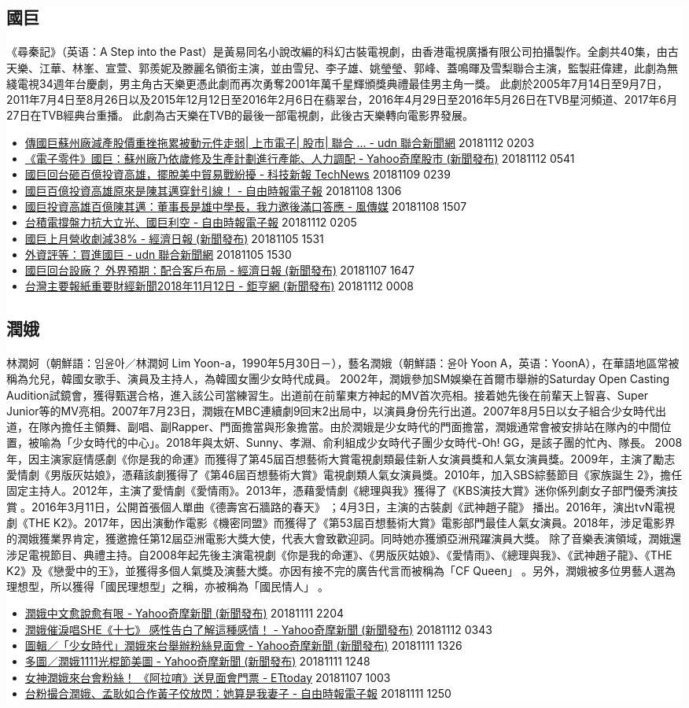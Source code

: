 ## 國巨

《尋秦記》（英语：A Step into the Past）是黃易同名小說改編的科幻古裝電視劇，由香港電視廣播有限公司拍攝製作。全劇共40集，由古天樂、江華、林峯、宣萱、郭羨妮及滕麗名領銜主演，並由雪兒、李子雄、姚瑩瑩、郭峰、蓋鳴暉及雪梨聯合主演，監製莊偉建，此劇為無綫電視34週年台慶劇，男主角古天樂更憑此劇而再次勇奪2001年萬千星輝頒獎典禮最佳男主角一獎。
此劇於2005年7月14日至9月7日，2011年7月4日至8月26日以及2015年12月12日至2016年2月6日在翡翠台，2016年4月29日至2016年5月26日在TVB星河頻道、2017年6月27日在TVB經典台重播。
此劇為古天樂在TVB的最後一部電視劇，此後古天樂轉向電影界發展。
- [傳國巨蘇州廠減產股價重挫拖累被動元件走弱| 上市電子| 股市| 聯合 ... - udn 聯合新聞網](https://udn.com/news/story/7251/3475239 "傳國巨蘇州廠減產股價重挫拖累被動元件走弱| 上市電子| 股市| 聯合 ... - udn 聯合新聞網") 20181112 0203
- [《電子零件》國巨：蘇州廠乃依歲修及生產計劃進行產能、人力調配 - Yahoo奇摩股市 (新聞發布)](https://tw.stock.yahoo.com/news/%E9%9B%BB%E5%AD%90%E9%9B%B6%E4%BB%B6-%E5%9C%8B%E5%B7%A8-%E8%98%87%E5%B7%9E%E5%BB%A0%E4%B9%83%E4%BE%9D%E6%AD%B2%E4%BF%AE%E5%8F%8A%E7%94%9F%E7%94%A2%E8%A8%88%E5%8A%83%E9%80%B2%E8%A1%8C%E7%94%A2%E8%83%BD-%E4%BA%BA%E5%8A%9B%E8%AA%BF%E9%85%8D-051417809.html "《電子零件》國巨：蘇州廠乃依歲修及生產計劃進行產能、人力調配 - Yahoo奇摩股市 (新聞發布)") 20181112 0541
- [國巨回台砸百億投資高雄，擺脫美中貿易戰紛擾 - 科技新報 TechNews](https://technews.tw/2018/11/08/yageo-back-to-tw-kaohiung/ "國巨回台砸百億投資高雄，擺脫美中貿易戰紛擾 - 科技新報 TechNews") 20181109 0239
- [國巨百億投資高雄原來是陳其邁穿針引線！ - 自由時報電子報](http://news.ltn.com.tw/news/politics/breakingnews/2606642 "國巨百億投資高雄原來是陳其邁穿針引線！ - 自由時報電子報") 20181108 1306
- [國巨投資高雄百億陳其邁：董事長是雄中學長，我力邀後滿口答應 - 風傳媒](https://www.storm.mg/article/608937 "國巨投資高雄百億陳其邁：董事長是雄中學長，我力邀後滿口答應 - 風傳媒") 20181108 1507
- [台積電撐盤力抗大立光、國巨利空 - 自由時報電子報](http://ec.ltn.com.tw/article/breakingnews/2609594 "台積電撐盤力抗大立光、國巨利空 - 自由時報電子報") 20181112 0205
- [國巨上月營收劇減38% - 經濟日報 (新聞發布)](https://money.udn.com/money/story/5612/3463094 "國巨上月營收劇減38% - 經濟日報 (新聞發布)") 20181105 1531
- [外資評等：買進國巨 - udn 聯合新聞網](https://udn.com/news/story/7253/3463089 "外資評等：買進國巨 - udn 聯合新聞網") 20181105 1530
- [國巨回台設廠？ 外界預期：配合客戶布局 - 經濟日報 (新聞發布)](https://money.udn.com/money/story/5612/3467751 "國巨回台設廠？ 外界預期：配合客戶布局 - 經濟日報 (新聞發布)") 20181107 1647
- [台灣主要報紙重要財經新聞2018年11月12日 - 鉅亨網 (新聞發布)](https://news.cnyes.com/news/id/4235225 "台灣主要報紙重要財經新聞2018年11月12日 - 鉅亨網 (新聞發布)") 20181112 0008

## 潤娥

林潤妸（朝鮮語：임윤아／林潤妸 Lim Yoon-a，1990年5月30日－），藝名潤娥（朝鮮語：윤아 Yoon A，英语：YoonA），在華語地區常被稱為允兒，韓國女歌手、演員及主持人，為韓國女團少女時代成員。
2002年，潤娥參加SM娛樂在首爾市舉辦的Saturday Open Casting Audition試鏡會，獲得甄選合格，進入該公司當練習生。出道前在前輩東方神起的MV首次亮相。接着她先後在前輩天上智喜、Super Junior等的MV亮相。2007年7月23日，潤娥在MBC連續劇9回末2出局中，以演員身份先行出道。2007年8月5日以女子組合少女時代出道，在隊內擔任主領舞、副唱、副Rapper、門面擔當與形象擔當。由於潤娥是少女時代的門面擔當，潤娥通常會被安排站在隊內的中間位置，被喻為「少女時代的中心」。2018年與太妍、Sunny、孝淵、俞利組成少女時代子團少女時代-Oh! GG，是該子團的忙內、隊長。
2008年，因主演家庭情感劇《你是我的命運》而獲得了第45屆百想藝術大賞電視劇類最佳新人女演員獎和人氣女演員獎。2009年，主演了勵志愛情劇《男版灰姑娘》，憑藉該劇獲得了《第46屆百想藝術大賞》電視劇類人氣女演員獎。2010年，加入SBS綜藝節目《家族誕生 2》，擔任固定主持人。2012年，主演了愛情劇《愛情雨》。2013年，憑藉愛情劇《總理與我》獲得了《KBS演技大賞》迷你係列劇女子部門優秀演技賞  。2016年3月11日，公開首張個人單曲《德壽宮石牆路的春天》 ；4月3日，主演的古裝劇《武神趙子龍》 播出。2016年，演出tvN電視劇《THE K2》。2017年，因出演動作電影《機密同盟》而獲得了《第53屆百想藝術大賞》電影部門最佳人氣女演員。2018年，涉足電影界的潤娥獲業界肯定，獲邀擔任第12屆亞洲電影大獎大使，代表大會致歡迎詞。同時她亦獲頒亞洲飛躍演員大獎。
除了音樂表演領域，潤娥還涉足電視節目、典禮主持。自2008年起先後主演電視劇《你是我的命運》、《男版灰姑娘》、《愛情雨》、《總理與我》、《武神趙子龍》、《THE K2》及《戀愛中的王》，並獲得多個人氣獎及演藝大獎。亦因有接不完的廣告代言而被稱為「CF Queen」 。另外，潤娥被多位男藝人選為理想型，所以獲得「國民理想型」之稱，亦被稱為「國民情人」 。
- [潤娥中文愈說愈有哏 - Yahoo奇摩新聞 (新聞發布)](https://tw.news.yahoo.com/%E6%BD%A4%E5%A8%A5%E4%B8%AD%E6%96%87%E6%84%88%E8%AA%AA%E6%84%88%E6%9C%89%E5%93%8F-215007092.html "潤娥中文愈說愈有哏 - Yahoo奇摩新聞 (新聞發布)") 20181111 2204
- [潤娥催淚唱SHE《十七》 感性告白了解這種感情！ - Yahoo奇摩新聞 (新聞發布)](https://tw.news.yahoo.com/%E6%BD%A4%E5%A8%A5%E5%82%AC%E6%B7%9A%E5%94%B1she-%E5%8D%81%E4%B8%83-%E6%84%9F%E6%80%A7%E5%91%8A%E7%99%BD%E4%BA%86%E8%A7%A3%E9%80%99%E7%A8%AE%E6%84%9F%E6%83%85-033249282.html "潤娥催淚唱SHE《十七》 感性告白了解這種感情！ - Yahoo奇摩新聞 (新聞發布)") 20181112 0343
- [圖輯／「少女時代」潤娥來台舉辦粉絲見面會 - Yahoo奇摩新聞 (新聞發布)](https://tw.news.yahoo.com/%E5%9C%96%E8%BC%AF-%E5%B0%91%E5%A5%B3%E6%99%82%E4%BB%A3-%E6%BD%A4%E5%A8%A5%E4%BE%86%E5%8F%B0%E8%88%89%E8%BE%A6%E7%B2%89%E7%B5%B2%E8%A6%8B%E9%9D%A2%E6%9C%83-131531110.html "圖輯／「少女時代」潤娥來台舉辦粉絲見面會 - Yahoo奇摩新聞 (新聞發布)") 20181111 1326
- [多圖／潤娥1111光棍節美圖 - Yahoo奇摩新聞 (新聞發布)](https://tw.news.yahoo.com/%E5%A4%9A%E5%9C%96%EF%BC%8F%E6%BD%A4%E5%A8%A51111%E5%85%89%E6%A3%8D%E7%AF%80%E7%BE%8E%E5%9C%96-124809817.html "多圖／潤娥1111光棍節美圖 - Yahoo奇摩新聞 (新聞發布)") 20181111 1248
- [女神潤娥來台會粉絲！ 《阿拉唷》送見面會門票 - ETtoday](https://www.ettoday.net/news/20181107/1300550.htm "女神潤娥來台會粉絲！ 《阿拉唷》送見面會門票 - ETtoday") 20181107 1003
- [台粉撮合潤娥、孟耿如合作黃子佼放閃：她算是我妻子 - 自由時報電子報](http://ent.ltn.com.tw/news/breakingnews/2609354 "台粉撮合潤娥、孟耿如合作黃子佼放閃：她算是我妻子 - 自由時報電子報") 20181111 1250